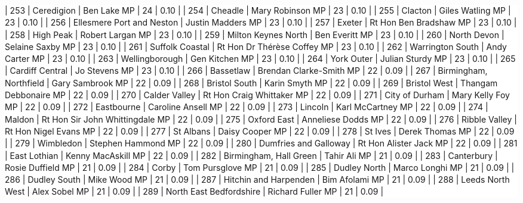 | 253 | Ceredigion | Ben Lake MP | 24 | 0.10 |
| 254 | Cheadle | Mary Robinson MP | 23 | 0.10 |
| 255 | Clacton | Giles Watling MP | 23 | 0.10 |
| 256 | Ellesmere Port and Neston | Justin Madders MP | 23 | 0.10 |
| 257 | Exeter | Rt Hon Ben Bradshaw MP | 23 | 0.10 |
| 258 | High Peak | Robert Largan MP | 23 | 0.10 |
| 259 | Milton Keynes North | Ben Everitt MP | 23 | 0.10 |
| 260 | North Devon | Selaine Saxby MP | 23 | 0.10 |
| 261 | Suffolk Coastal | Rt Hon Dr Thérèse Coffey MP | 23 | 0.10 |
| 262 | Warrington South | Andy Carter MP | 23 | 0.10 |
| 263 | Wellingborough | Gen Kitchen MP | 23 | 0.10 |
| 264 | York Outer | Julian Sturdy MP | 23 | 0.10 |
| 265 | Cardiff Central | Jo Stevens MP | 23 | 0.10 |
| 266 | Bassetlaw | Brendan Clarke-Smith MP | 22 | 0.09 |
| 267 | Birmingham, Northfield | Gary Sambrook MP | 22 | 0.09 |
| 268 | Bristol South | Karin Smyth MP | 22 | 0.09 |
| 269 | Bristol West | Thangam Debbonaire MP | 22 | 0.09 |
| 270 | Calder Valley | Rt Hon Craig Whittaker MP | 22 | 0.09 |
| 271 | City of Durham | Mary Kelly Foy MP | 22 | 0.09 |
| 272 | Eastbourne | Caroline Ansell MP | 22 | 0.09 |
| 273 | Lincoln | Karl McCartney MP | 22 | 0.09 |
| 274 | Maldon | Rt Hon Sir John Whittingdale MP | 22 | 0.09 |
| 275 | Oxford East | Anneliese Dodds MP | 22 | 0.09 |
| 276 | Ribble Valley | Rt Hon Nigel Evans MP | 22 | 0.09 |
| 277 | St Albans | Daisy Cooper MP | 22 | 0.09 |
| 278 | St Ives | Derek Thomas MP | 22 | 0.09 |
| 279 | Wimbledon | Stephen Hammond MP | 22 | 0.09 |
| 280 | Dumfries and Galloway | Rt Hon Alister Jack MP | 22 | 0.09 |
| 281 | East Lothian | Kenny MacAskill MP | 22 | 0.09 |
| 282 | Birmingham, Hall Green | Tahir Ali MP | 21 | 0.09 |
| 283 | Canterbury | Rosie Duffield MP | 21 | 0.09 |
| 284 | Corby | Tom Pursglove MP | 21 | 0.09 |
| 285 | Dudley North | Marco Longhi MP | 21 | 0.09 |
| 286 | Dudley South | Mike Wood MP | 21 | 0.09 |
| 287 | Hitchin and Harpenden | Bim Afolami MP | 21 | 0.09 |
| 288 | Leeds North West | Alex Sobel MP | 21 | 0.09 |
| 289 | North East Bedfordshire | Richard Fuller MP | 21 | 0.09 |